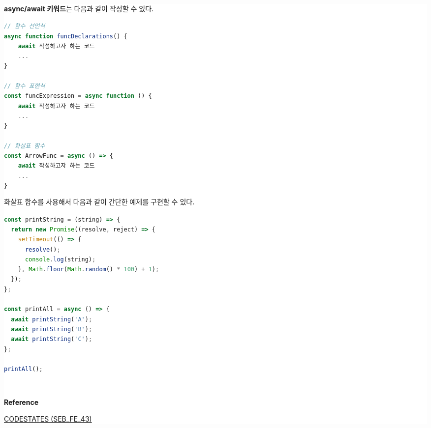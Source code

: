 **async/await 키워드**는 다음과 같이 작성할 수 있다.

```jsx
// 함수 선언식
async function funcDeclarations() {
	await 작성하고자 하는 코드
	...
}

// 함수 표현식
const funcExpression = async function () {
	await 작성하고자 하는 코드
	...
}

// 화살표 함수
const ArrowFunc = async () => {
	await 작성하고자 하는 코드
	...
}
```

화살표 함수를 사용해서 다음과 같이 간단한 예제를 구현할 수 있다.

```jsx
const printString = (string) => {
  return new Promise((resolve, reject) => {
    setTimeout(() => {
      resolve();
      console.log(string);
    }, Math.floor(Math.random() * 100) + 1);
  });
};

const printAll = async () => {
  await printString('A');
  await printString('B');
  await printString('C');
};

printAll();
```

<br>

**Reference**

[CODESTATES (SEB_FE_43)](https://www.codestates.com/)
